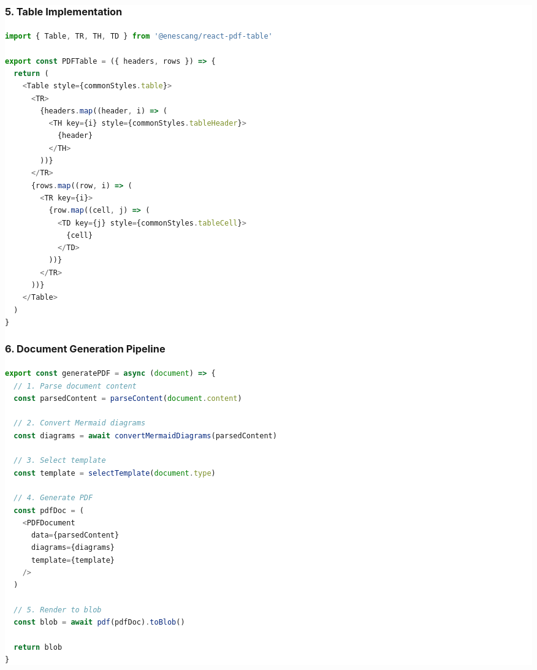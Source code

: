 ### 5. Table Implementation
```typescript
import { Table, TR, TH, TD } from '@enescang/react-pdf-table'

export const PDFTable = ({ headers, rows }) => {
  return (
    <Table style={commonStyles.table}>
      <TR>
        {headers.map((header, i) => (
          <TH key={i} style={commonStyles.tableHeader}>
            {header}
          </TH>
        ))}
      </TR>
      {rows.map((row, i) => (
        <TR key={i}>
          {row.map((cell, j) => (
            <TD key={j} style={commonStyles.tableCell}>
              {cell}
            </TD>
          ))}
        </TR>
      ))}
    </Table>
  )
}
```

### 6. Document Generation Pipeline
```typescript
export const generatePDF = async (document) => {
  // 1. Parse document content
  const parsedContent = parseContent(document.content)
  
  // 2. Convert Mermaid diagrams
  const diagrams = await convertMermaidDiagrams(parsedContent)
  
  // 3. Select template
  const template = selectTemplate(document.type)
  
  // 4. Generate PDF
  const pdfDoc = (
    <PDFDocument
      data={parsedContent}
      diagrams={diagrams}
      template={template}
    />
  )
  
  // 5. Render to blob
  const blob = await pdf(pdfDoc).toBlob()
  
  return blob
}
```
